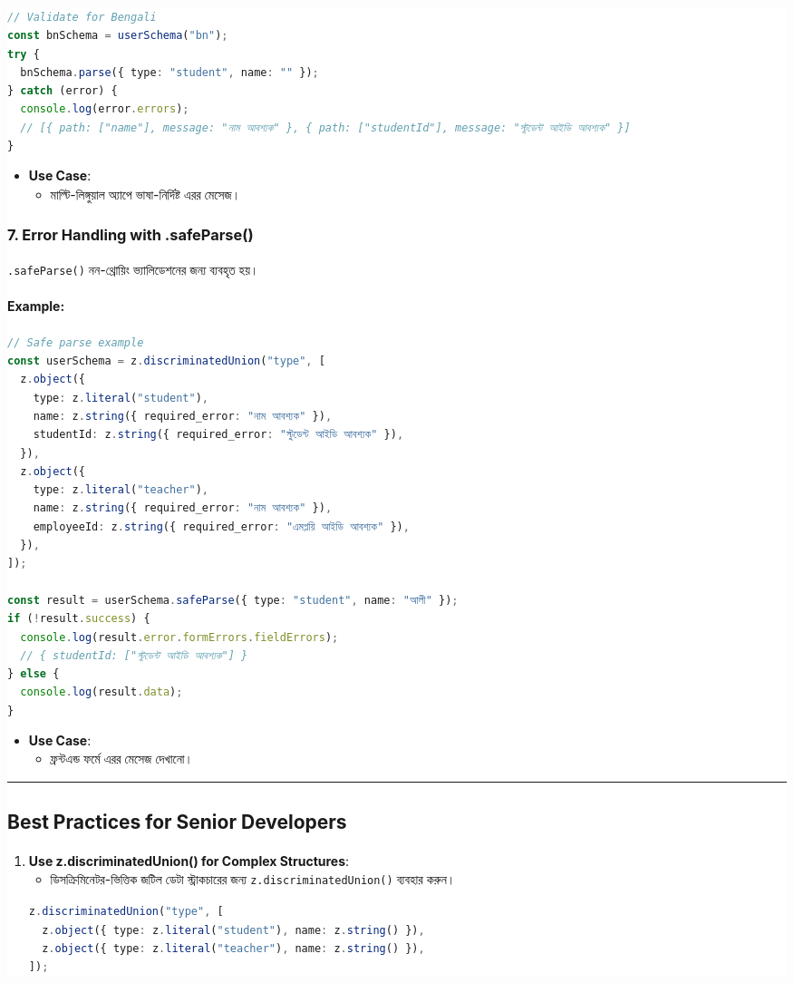 ```typescript
// Validate for Bengali
const bnSchema = userSchema("bn");
try {
  bnSchema.parse({ type: "student", name: "" });
} catch (error) {
  console.log(error.errors);
  // [{ path: ["name"], message: "নাম আবশ্যক" }, { path: ["studentId"], message: "স্টুডেন্ট আইডি আবশ্যক" }]
}
```

- **Use Case**:
  - মাল্টি-লিঙ্গুয়াল অ্যাপে ভাষা-নির্দিষ্ট এরর মেসেজ।

### 7. Error Handling with .safeParse()
`.safeParse()` নন-থ্রোয়িং ভ্যালিডেশনের জন্য ব্যবহৃত হয়।

#### Example:
```typescript
// Safe parse example
const userSchema = z.discriminatedUnion("type", [
  z.object({
    type: z.literal("student"),
    name: z.string({ required_error: "নাম আবশ্যক" }),
    studentId: z.string({ required_error: "স্টুডেন্ট আইডি আবশ্যক" }),
  }),
  z.object({
    type: z.literal("teacher"),
    name: z.string({ required_error: "নাম আবশ্যক" }),
    employeeId: z.string({ required_error: "এমপ্লয়ি আইডি আবশ্যক" }),
  }),
]);

const result = userSchema.safeParse({ type: "student", name: "আলী" });
if (!result.success) {
  console.log(result.error.formErrors.fieldErrors);
  // { studentId: ["স্টুডেন্ট আইডি আবশ্যক"] }
} else {
  console.log(result.data);
}
```

- **Use Case**:
  - ফ্রন্টএন্ড ফর্মে এরর মেসেজ দেখানো।

---

## Best Practices for Senior Developers

1. **Use z.discriminatedUnion() for Complex Structures**:
   - ডিসক্রিমিনেটর-ভিত্তিক জটিল ডেটা স্ট্রাকচারের জন্য `z.discriminatedUnion()` ব্যবহার করুন।
   ```typescript
   z.discriminatedUnion("type", [
     z.object({ type: z.literal("student"), name: z.string() }),
     z.object({ type: z.literal("teacher"), name: z.string() }),
   ]);
   ```
